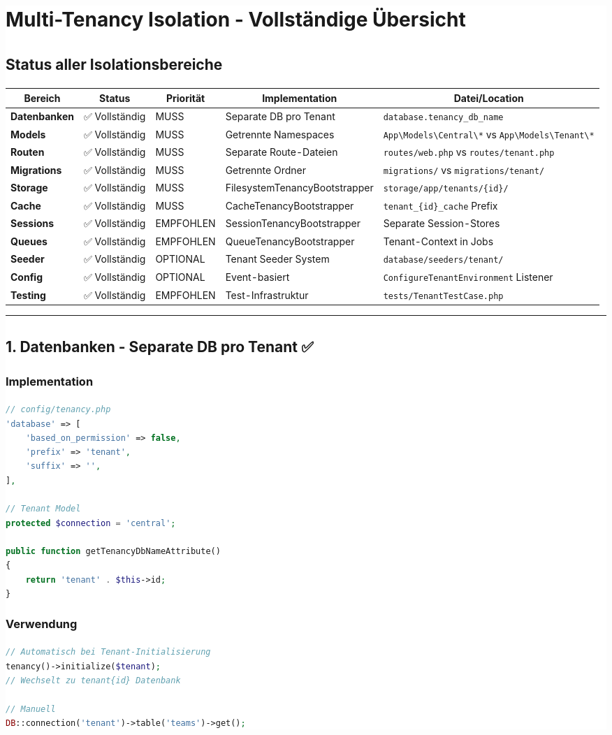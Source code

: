 # Multi-Tenancy Isolation - Vollständige Übersicht

## Status aller Isolationsbereiche

| Bereich | Status | Priorität | Implementation | Datei/Location |
|---------|--------|-----------|----------------|----------------|
| **Datenbanken** | ✅ Vollständig | MUSS | Separate DB pro Tenant | `database.tenancy_db_name` |
| **Models** | ✅ Vollständig | MUSS | Getrennte Namespaces | `App\Models\Central\*` vs `App\Models\Tenant\*` |
| **Routen** | ✅ Vollständig | MUSS | Separate Route-Dateien | `routes/web.php` vs `routes/tenant.php` |
| **Migrations** | ✅ Vollständig | MUSS | Getrennte Ordner | `migrations/` vs `migrations/tenant/` |
| **Storage** | ✅ Vollständig | MUSS | FilesystemTenancyBootstrapper | `storage/app/tenants/{id}/` |
| **Cache** | ✅ Vollständig | MUSS | CacheTenancyBootstrapper | `tenant_{id}_cache` Prefix |
| **Sessions** | ✅ Vollständig | EMPFOHLEN | SessionTenancyBootstrapper | Separate Session-Stores |
| **Queues** | ✅ Vollständig | EMPFOHLEN | QueueTenancyBootstrapper | Tenant-Context in Jobs |
| **Seeder** | ✅ Vollständig | OPTIONAL | Tenant Seeder System | `database/seeders/tenant/` |
| **Config** | ✅ Vollständig | OPTIONAL | Event-basiert | `ConfigureTenantEnvironment` Listener |
| **Testing** | ✅ Vollständig | EMPFOHLEN | Test-Infrastruktur | `tests/TenantTestCase.php` |

---

## 1. Datenbanken - Separate DB pro Tenant ✅

### Implementation
```php
// config/tenancy.php
'database' => [
    'based_on_permission' => false,
    'prefix' => 'tenant',
    'suffix' => '',
],

// Tenant Model
protected $connection = 'central';

public function getTenancyDbNameAttribute()
{
    return 'tenant' . $this->id;
}
```

### Verwendung
```php
// Automatisch bei Tenant-Initialisierung
tenancy()->initialize($tenant);
// Wechselt zu tenant{id} Datenbank

// Manuell
DB::connection('tenant')->table('teams')->get();
```
